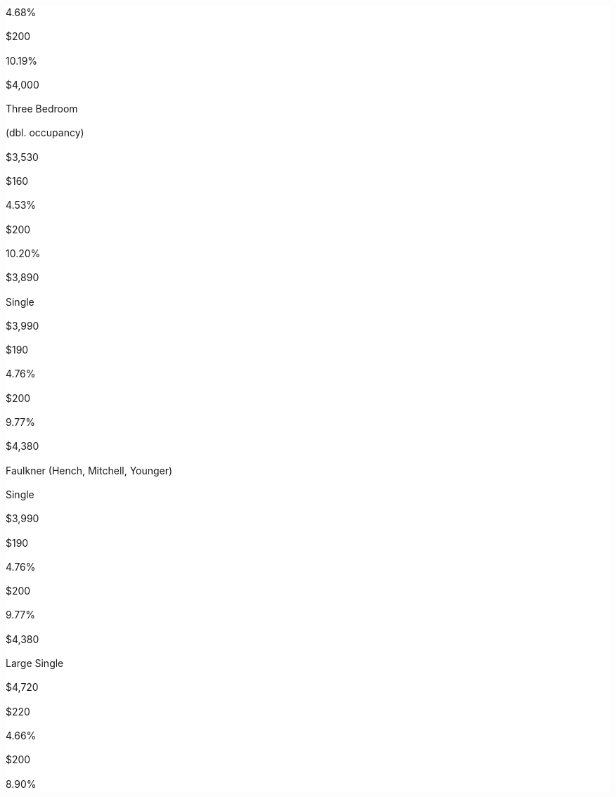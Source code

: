 4.68%

$200

10.19%

$4,000

Three Bedroom

(dbl. occupancy)

$3,530

$160

4.53%

$200

10.20%

$3,890

Single

$3,990

$190

4.76%

$200

9.77%

$4,380

Faulkner (Hench, Mitchell, Younger)

Single

$3,990

$190

4.76%

$200

9.77%

$4,380

Large Single

$4,720

$220

4.66%

$200

8.90%
